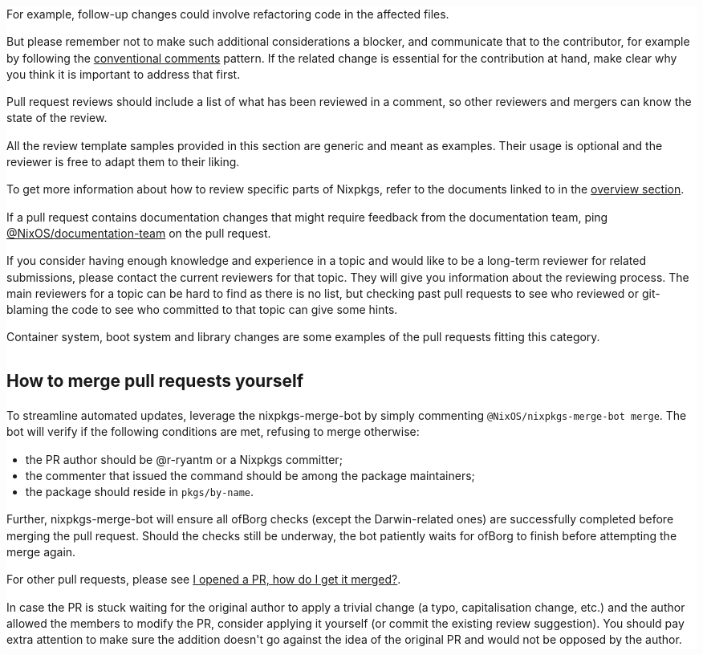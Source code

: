 For example, follow-up changes could involve refactoring code in the affected files.

But please remember not to make such additional considerations a blocker, and communicate that to the contributor, for example by following the [conventional comments](https://conventionalcomments.org/) pattern.
If the related change is essential for the contribution at hand, make clear why you think it is important to address that first.

Pull request reviews should include a list of what has been reviewed in a comment, so other reviewers and mergers can know the state of the review.

All the review template samples provided in this section are generic and meant as examples.
Their usage is optional and the reviewer is free to adapt them to their liking.

To get more information about how to review specific parts of Nixpkgs, refer to the documents linked to in the [overview section][overview].

If a pull request contains documentation changes that might require feedback from the documentation team, ping [@NixOS/documentation-team](https://github.com/orgs/nixos/teams/documentation-team) on the pull request.

If you consider having enough knowledge and experience in a topic and would like to be a long-term reviewer for related submissions, please contact the current reviewers for that topic.
They will give you information about the reviewing process.
The main reviewers for a topic can be hard to find as there is no list, but checking past pull requests to see who reviewed or git-blaming the code to see who committed to that topic can give some hints.

Container system, boot system and library changes are some examples of the pull requests fitting this category.

## How to merge pull requests yourself
[pr-merge]: #how-to-merge-pull-requests

To streamline automated updates, leverage the nixpkgs-merge-bot by simply commenting `@NixOS/nixpkgs-merge-bot merge`.
The bot will verify if the following conditions are met, refusing to merge otherwise:

- the PR author should be @r-ryantm or a Nixpkgs committer;
- the commenter that issued the command should be among the package maintainers;
- the package should reside in `pkgs/by-name`.

Further, nixpkgs-merge-bot will ensure all ofBorg checks (except the Darwin-related ones) are successfully completed before merging the pull request.
Should the checks still be underway, the bot patiently waits for ofBorg to finish before attempting the merge again.

For other pull requests, please see [I opened a PR, how do I get it merged?](#i-opened-a-pr-how-do-i-get-it-merged).

In case the PR is stuck waiting for the original author to apply a trivial change (a typo, capitalisation change, etc.) and the author allowed the members to modify the PR, consider applying it yourself (or commit the existing review suggestion).
You should pay extra attention to make sure the addition doesn't go against the idea of the original PR and would not be opposed by the author.




[overview]: #overview
[pr-create]: #how-to-create-pull-requests
[pr-template]: #pull-request-template
[rebase]: #rebasing-between-branches-ie-from-master-to-staging
[pr-backport]: #how-to-backport-pull-requests
[pr-review]: #how-to-review-pull-requests
[staging]: #staging
[branch]: #branch-conventions
[release-acceptable]: #changes-acceptable-for-releases
[mass-rebuild]: #changes-causing-mass-rebuilds
[commit-conventions]: #commit-conventions
[writing-good-commit-messages]: #writing-good-commit-messages
[code-conventions]: #code-conventions